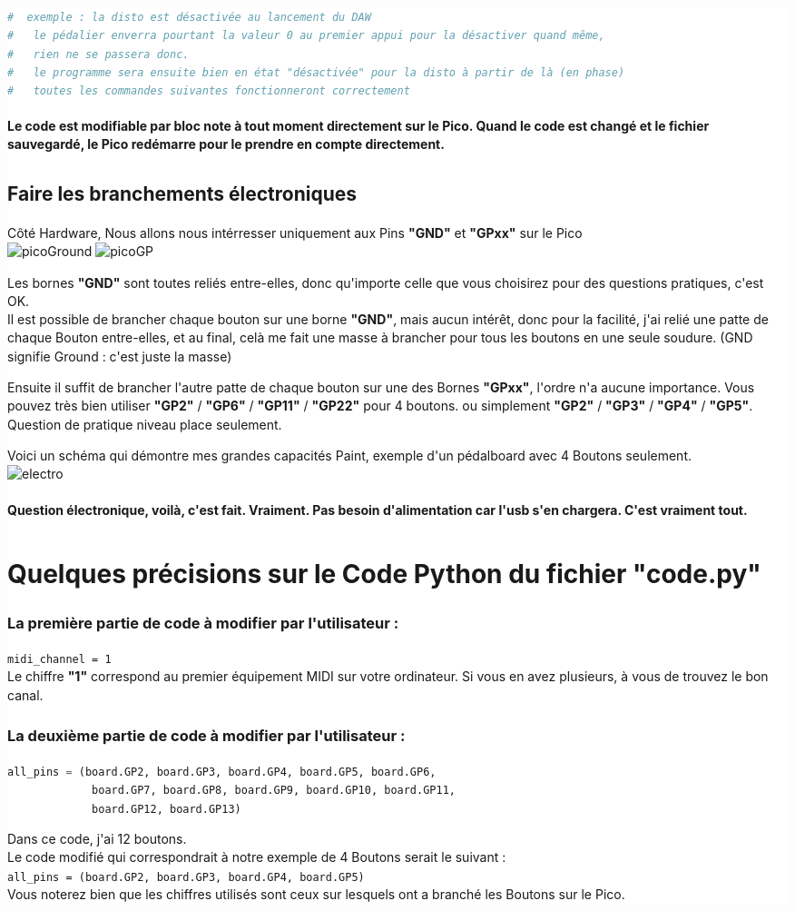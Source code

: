```python
#  exemple : la disto est désactivée au lancement du DAW
#   le pédalier enverra pourtant la valeur 0 au premier appui pour la désactiver quand même,
#   rien ne se passera donc.
#   le programme sera ensuite bien en état "désactivée" pour la disto à partir de là (en phase)
#   toutes les commandes suivantes fonctionneront correctement
```

#### Le code est modifiable par bloc note à tout moment directement sur le Pico. Quand le code est changé et le fichier sauvegardé, le Pico redémarre pour le prendre en compte directement.

## Faire les branchements électroniques
Côté Hardware, Nous allons nous intérresser uniquement aux Pins __"GND"__ et __"GPxx"__ sur le Pico  
![picoGround](https://user-images.githubusercontent.com/20555863/229304871-c78b4f67-71de-4415-b7f5-c36a92f85d53.png)
![picoGP](https://user-images.githubusercontent.com/20555863/229304892-a6f3aeb5-b84d-4a9a-be52-c41c00b4670a.PNG)

Les bornes __"GND"__ sont toutes reliés entre-elles, donc qu'importe celle que vous choisirez pour des questions pratiques, c'est OK.  
Il est possible de brancher chaque bouton sur une borne __"GND"__, mais aucun intérêt, donc pour la facilité, j'ai relié une patte de chaque Bouton entre-elles, et au final, celà me fait une masse à brancher pour tous les boutons en une seule soudure. (GND signifie Ground : c'est juste la masse)

Ensuite il suffit de brancher l'autre patte de chaque bouton sur une des Bornes __"GPxx"__, l'ordre n'a aucune importance. Vous pouvez très bien utiliser __"GP2"__ / __"GP6"__ / __"GP11"__ / __"GP22"__ pour 4 boutons. ou simplement __"GP2"__ / __"GP3"__ / __"GP4"__ / __"GP5"__. Question de pratique niveau place seulement.

Voici un schéma qui démontre mes grandes capacités Paint, exemple d'un pédalboard avec 4 Boutons seulement.  
![electro](https://user-images.githubusercontent.com/20555863/229305422-21408efd-cbc0-42da-9d0a-02c7eb25f3ec.png)

#### Question électronique, voilà, c'est fait. Vraiment. Pas besoin d'alimentation car l'usb s'en chargera. C'est vraiment tout.




# Quelques précisions sur le Code Python du fichier __"code.py"__
### La première partie de code à modifier par l'utilisateur :  
`midi_channel = 1`  
Le chiffre __"1"__ correspond au premier équipement MIDI sur votre ordinateur. Si vous en avez plusieurs, à vous de trouvez le bon canal.

### La deuxième partie de code à modifier par l'utilisateur :  
```python
all_pins = (board.GP2, board.GP3, board.GP4, board.GP5, board.GP6,
             board.GP7, board.GP8, board.GP9, board.GP10, board.GP11,
             board.GP12, board.GP13)
```
Dans ce code, j'ai 12 boutons.  
Le code modifié qui correspondrait à notre exemple de 4 Boutons serait le suivant :  
`all_pins = (board.GP2, board.GP3, board.GP4, board.GP5)`  
Vous noterez bien que les chiffres utilisés sont ceux sur lesquels ont a branché les Boutons sur le Pico.
